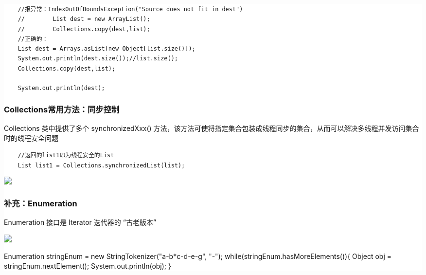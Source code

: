         //报异常：IndexOutOfBoundsException("Source does not fit in dest")
		//        List dest = new ArrayList();
		//        Collections.copy(dest,list);
        //正确的：
        List dest = Arrays.asList(new Object[list.size()]);
        System.out.println(dest.size());//list.size();
        Collections.copy(dest,list);

        System.out.println(dest);

### Collections常用方法：同步控制

Collections 类中提供了多个 synchronizedXxx() 方法，该方法可使将指定集合包装成线程同步的集合，从而可以解决多线程并发访问集合时的线程安全问题

        //返回的list1即为线程安全的List
        List list1 = Collections.synchronizedList(list);

![](https://s3.ax1x.com/2020/12/07/Dv4rsU.png)

### 补充：Enumeration


Enumeration 接口是 Iterator 迭代器的 “古老版本”

![](https://s3.ax1x.com/2020/12/07/Dv4DMT.png)

Enumeration stringEnum = new StringTokenizer("a-b*c-d-e-g", "-");
while(stringEnum.hasMoreElements()){
Object obj = stringEnum.nextElement();
System.out.println(obj); 
}